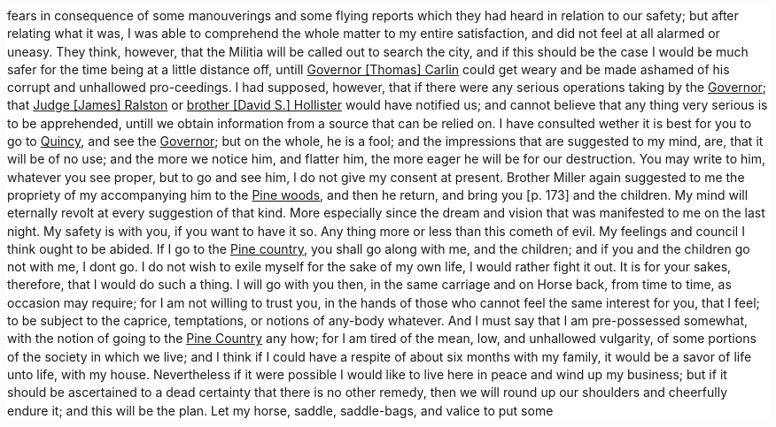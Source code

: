 fears in consequence of some manouverings and some flying reports which
they had heard in relation to our safety; but after relating what it
was, I was able to comprehend the whole matter to my entire
satisfaction, and did not feel at all alarmed or uneasy. They think,
however, that the Militia will be called out to search the city, and
if this should be the case I would be much safer for the time being at
a little distance off, untill [Governor \[Thomas\]
Carlin](https://www.josephsmithpapers.org/paper-summary/letter-to-emma-smith-16-august-1842/1#6758637132055988390) could get
weary and be made ashamed of his corrupt and unhallowed pro-ceedings. I
had supposed, however, that if there were any serious operations taking
by
the [Governor](https://www.josephsmithpapers.org/paper-summary/letter-to-emma-smith-16-august-1842/1#9371522104164105996);
that [Judge \[James\]
Ralston](https://www.josephsmithpapers.org/paper-summary/letter-to-emma-smith-16-august-1842/1#4109552200269560410) or [brother
\[David S.\]
Hollister](https://www.josephsmithpapers.org/paper-summary/letter-to-emma-smith-16-august-1842/1#7282891221655928162) would
have notified us; and cannot believe that any thing very serious is to
be apprehended, untill we obtain information from a source that can be
relied on. I have consulted wether it is best for you to go
to [Quincy](https://www.josephsmithpapers.org/paper-summary/letter-to-emma-smith-16-august-1842/1#7043087108155626889),
and see
the [Governor](https://www.josephsmithpapers.org/paper-summary/letter-to-emma-smith-16-august-1842/1#3402454703028690930);
but on the whole, he is a fool; and the impressions that are suggested
to my mind, are, that it will be of no use; and the more we notice him,
and flatter him, the more eager he will be for our destruction. You may
write to him, whatever you see proper, but to go and see him, I do not
give my consent at present. Brother Miller again suggested to me the
propriety of my accompanying him to the [Pine
woods](https://www.josephsmithpapers.org/paper-summary/letter-to-emma-smith-16-august-1842/1#15147557645648760572),
and then he return, and bring you \[p. 173\] and the children. My mind
will eternally revolt at every suggestion of that kind. More especially
since the dream and vision that was manifested to me on the last night.
My safety is with you, if you want to have it so. Any thing more or
less than this cometh of evil. My feelings and council I think ought to
be abided. If I go to the [Pine
country](https://www.josephsmithpapers.org/paper-summary/letter-to-emma-smith-16-august-1842/1#144834243730945473),
you shall go along with me, and the children; and if you and the
children go not with me, I dont go. I do not wish to exile myself
for the sake of my own life, I would rather fight it out. It is
for your sakes, therefore, that I would do such a thing. I will go with
you then, in the same carriage and on Horse back, from time to time, as
occasion may require; for I am not willing to trust you, in the hands of
those who cannot feel the same interest for you, that I feel; to be
subject to the caprice, temptations, or notions of any-body whatever.
And I must say that I am pre-possessed somewhat, with the notion of
going to the [Pine
Country](https://www.josephsmithpapers.org/paper-summary/letter-to-emma-smith-16-august-1842/1#9570003173033362218) any
how; for I am tired of the mean, low, and unhallowed vulgarity, of some
portions of the society in which we live; and I think if I could have a
respite of about six months with my family, it would be a savor of life
unto life, with my house. Nevertheless if it were possible I would like
to live here in peace and wind up my business; but if it should be
ascertained to a dead certainty that there is no other remedy, then we
will round up our shoulders and cheerfully endure it; and this will
be the plan. Let my horse, saddle, saddle-bags, and valice to put some